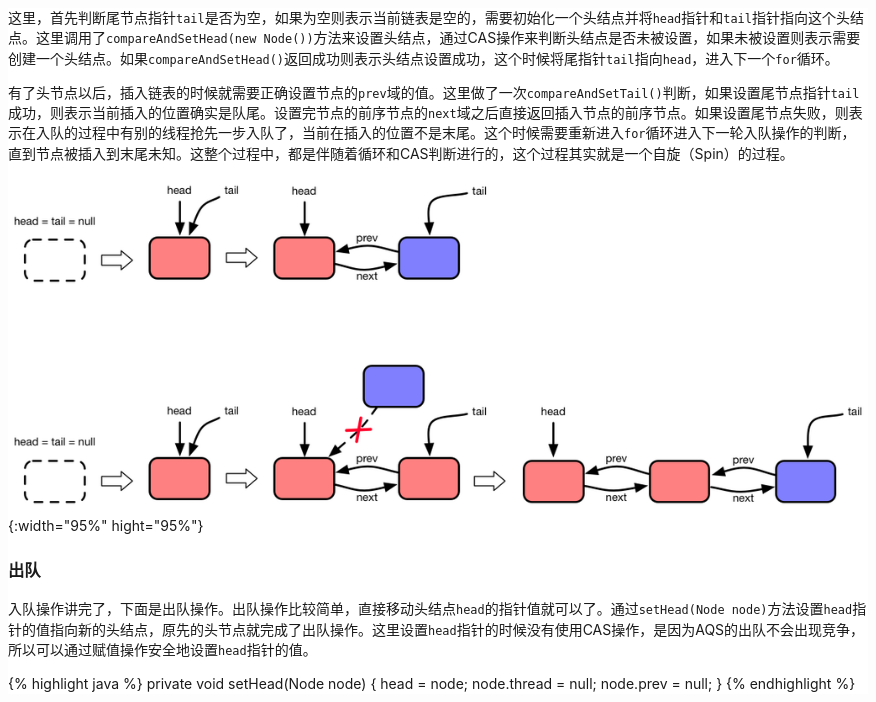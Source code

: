这里，首先判断尾节点指针`tail`是否为空，如果为空则表示当前链表是空的，需要初始化一个头结点并将`head`指针和`tail`指针指向这个头结点。这里调用了`compareAndSetHead(new Node())`方法来设置头结点，通过CAS操作来判断头结点是否未被设置，如果未被设置则表示需要创建一个头结点。如果`compareAndSetHead()`返回成功则表示头结点设置成功，这个时候将尾指针`tail`指向`head`，进入下一个`for`循环。

有了头节点以后，插入链表的时候就需要正确设置节点的`prev`域的值。这里做了一次`compareAndSetTail()`判断，如果设置尾节点指针`tail`成功，则表示当前插入的位置确实是队尾。设置完节点的前序节点的`next`域之后直接返回插入节点的前序节点。如果设置尾节点失败，则表示在入队的过程中有别的线程抢先一步入队了，当前在插入的位置不是末尾。这个时候需要重新进入`for`循环进入下一轮入队操作的判断，直到节点被插入到末尾未知。这整个过程中，都是伴随着循环和CAS判断进行的，这个过程其实就是一个自旋（Spin）的过程。

![入队](/assets/images/aqs_01.png){:width="95%" hight="95%"}

### 出队

入队操作讲完了，下面是出队操作。出队操作比较简单，直接移动头结点`head`的指针值就可以了。通过`setHead(Node node)`方法设置`head`指针的值指向新的头结点，原先的头节点就完成了出队操作。这里设置`head`指针的时候没有使用CAS操作，是因为AQS的出队不会出现竞争，所以可以通过赋值操作安全地设置`head`指针的值。

{% highlight java %}
private void setHead(Node node) {
    head = node;
    node.thread = null;
    node.prev = null;
}
{% endhighlight %}
